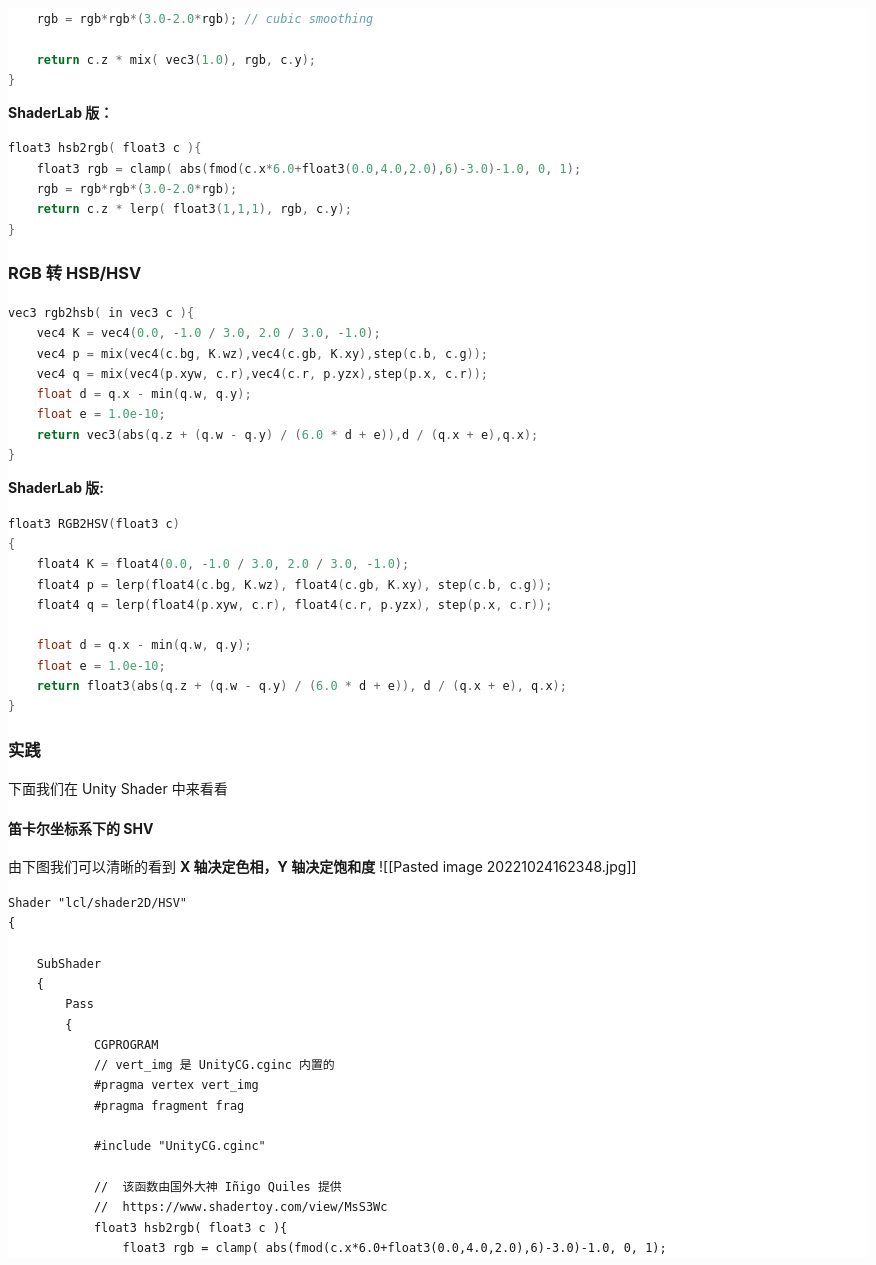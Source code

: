 ```c
    rgb = rgb*rgb*(3.0-2.0*rgb); // cubic smoothing 

    return c.z * mix( vec3(1.0), rgb, c.y);
}
```
**ShaderLab 版：**
```c
float3 hsb2rgb( float3 c ){
    float3 rgb = clamp( abs(fmod(c.x*6.0+float3(0.0,4.0,2.0),6)-3.0)-1.0, 0, 1);
    rgb = rgb*rgb*(3.0-2.0*rgb);
    return c.z * lerp( float3(1,1,1), rgb, c.y);
}
```
### RGB 转 HSB/HSV
```c
vec3 rgb2hsb( in vec3 c ){
    vec4 K = vec4(0.0, -1.0 / 3.0, 2.0 / 3.0, -1.0);
    vec4 p = mix(vec4(c.bg, K.wz),vec4(c.gb, K.xy),step(c.b, c.g));
    vec4 q = mix(vec4(p.xyw, c.r),vec4(c.r, p.yzx),step(p.x, c.r));
    float d = q.x - min(q.w, q.y);
    float e = 1.0e-10;
    return vec3(abs(q.z + (q.w - q.y) / (6.0 * d + e)),d / (q.x + e),q.x);
}
```
**ShaderLab 版:**
```c
float3 RGB2HSV(float3 c)
{
    float4 K = float4(0.0, -1.0 / 3.0, 2.0 / 3.0, -1.0);
    float4 p = lerp(float4(c.bg, K.wz), float4(c.gb, K.xy), step(c.b, c.g));
    float4 q = lerp(float4(p.xyw, c.r), float4(c.r, p.yzx), step(p.x, c.r));

    float d = q.x - min(q.w, q.y);
    float e = 1.0e-10;
    return float3(abs(q.z + (q.w - q.y) / (6.0 * d + e)), d / (q.x + e), q.x);
}
```
### 实践
下面我们在 Unity Shader 中来看看

#### 笛卡尔坐标系下的 SHV
由下图我们可以清晰的看到 **X 轴决定色相，Y 轴决定饱和度**
![[Pasted image 20221024162348.jpg]]
```less
Shader "lcl/shader2D/HSV"
{

    SubShader
    {
        Pass
        {
            CGPROGRAM
            // vert_img 是 UnityCG.cginc 内置的
            #pragma vertex vert_img 
            #pragma fragment frag

            #include "UnityCG.cginc"

            //  该函数由国外大神 Iñigo Quiles 提供
            //  https://www.shadertoy.com/view/MsS3Wc
            float3 hsb2rgb( float3 c ){
                float3 rgb = clamp( abs(fmod(c.x*6.0+float3(0.0,4.0,2.0),6)-3.0)-1.0, 0, 1);
```